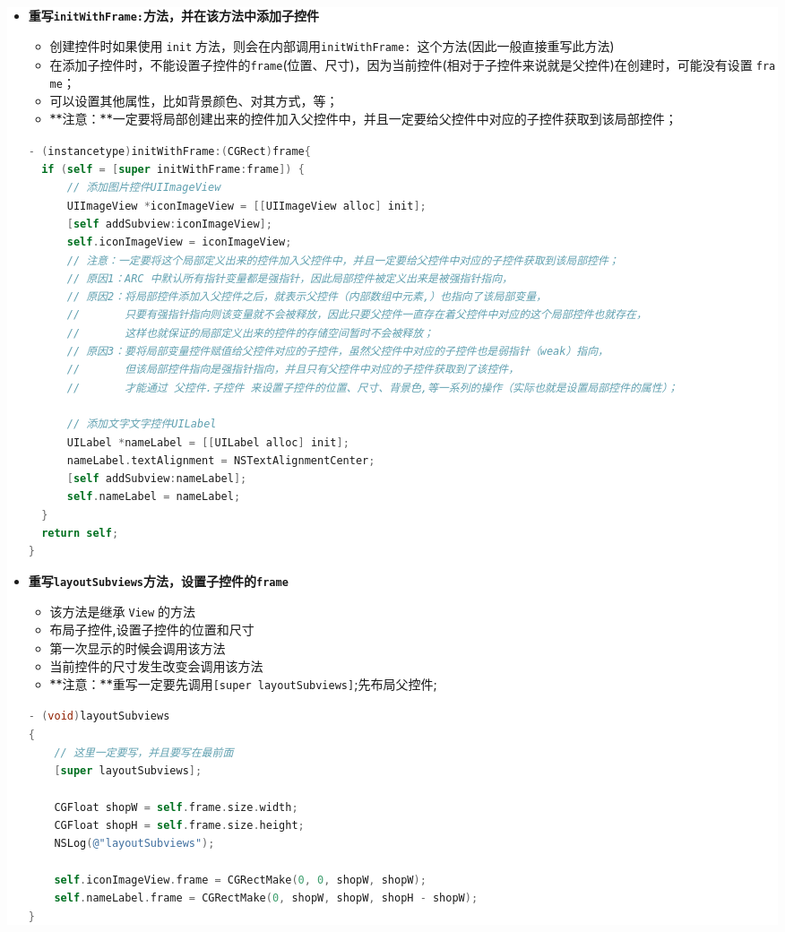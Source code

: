 
- **重写`initWithFrame:`方法，并在该方法中添加子控件**
  + 创建控件时如果使用 `init` 方法，则会在内部调用`initWithFrame: `这个方法(因此一般直接重写此方法)
  + 在添加子控件时，不能设置子控件的`frame`(位置、尺寸)，因为当前控件(相对于子控件来说就是父控件)在创建时，可能没有设置 `frame`；
  + 可以设置其他属性，比如背景颜色、对其方式，等；
  + **注意：**一定要将局部创建出来的控件加入父控件中，并且一定要给父控件中对应的子控件获取到该局部控件；
  
  ```objectivec
  - (instancetype)initWithFrame:(CGRect)frame{
    if (self = [super initWithFrame:frame]) {
        // 添加图片控件UIImageView
        UIImageView *iconImageView = [[UIImageView alloc] init];
        [self addSubview:iconImageView];
        self.iconImageView = iconImageView;
        // 注意：一定要将这个局部定义出来的控件加入父控件中，并且一定要给父控件中对应的子控件获取到该局部控件；
        // 原因1：ARC 中默认所有指针变量都是强指针，因此局部控件被定义出来是被强指针指向，
        // 原因2：将局部控件添加入父控件之后，就表示父控件（内部数组中元素,）也指向了该局部变量，
        //       只要有强指针指向则该变量就不会被释放，因此只要父控件一直存在着父控件中对应的这个局部控件也就存在，
        //       这样也就保证的局部定义出来的控件的存储空间暂时不会被释放；
        // 原因3：要将局部变量控件赋值给父控件对应的子控件，虽然父控件中对应的子控件也是弱指针（weak）指向，
        //       但该局部控件指向是强指针指向，并且只有父控件中对应的子控件获取到了该控件，
        //       才能通过 父控件.子控件 来设置子控件的位置、尺寸、背景色,等一系列的操作（实际也就是设置局部控件的属性）；
        
        // 添加文字文字控件UILabel
        UILabel *nameLabel = [[UILabel alloc] init];
        nameLabel.textAlignment = NSTextAlignmentCenter;
        [self addSubview:nameLabel];
        self.nameLabel = nameLabel;
    }
    return self;
  }
  ```
    
- **重写`layoutSubviews`方法，设置子控件的`frame`**
  + 该方法是继承 `View` 的方法
  + 布局子控件,设置子控件的位置和尺寸
  + 第一次显示的时候会调用该方法
  + 当前控件的尺寸发生改变会调用该方法
  + **注意：**重写一定要先调用`[super layoutSubviews]`;先布局父控件;

  ```objectivec
  - (void)layoutSubviews
  {
      // 这里一定要写，并且要写在最前面
      [super layoutSubviews];

      CGFloat shopW = self.frame.size.width;
      CGFloat shopH = self.frame.size.height;
      NSLog(@"layoutSubviews");

      self.iconImageView.frame = CGRectMake(0, 0, shopW, shopW);
      self.nameLabel.frame = CGRectMake(0, shopW, shopW, shopH - shopW);
  }
  ```

